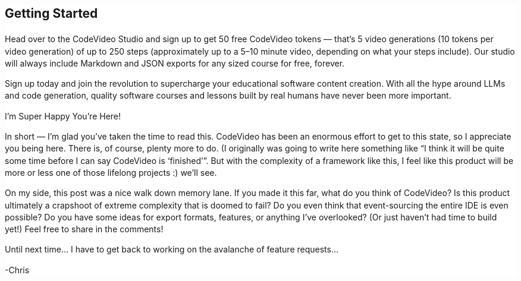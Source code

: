 ## Getting Started

Head over to the CodeVideo Studio and sign up to get 50 free CodeVideo tokens — that’s 5 video generations (10 tokens per video generation) of up to 250 steps (approximately up to a 5–10 minute video, depending on what your steps include). Our studio will always include Markdown and JSON exports for any sized course for free, forever.

Sign up today and join the revolution to supercharge your educational software content creation. With all the hype around LLMs and code generation, quality software courses and lessons built by real humans have never been more important.

I’m Super Happy You’re Here!

In short — I’m glad you’ve taken the time to read this. CodeVideo has been an enormous effort to get to this state, so I appreciate you being here. There is, of course, plenty more to do. (I originally was going to write here something like “I think it will be quite some time before I can say CodeVideo is ‘finished’”. But with the complexity of a framework like this, I feel like this product will be more or less one of those lifelong projects :) we’ll see.

On my side, this post was a nice walk down memory lane. If you made it this far, what do you think of CodeVideo? Is this product ultimately a crapshoot of extreme complexity that is doomed to fail? Do you even think that event-sourcing the entire IDE is even possible? Do you have some ideas for export formats, features, or anything I’ve overlooked? (Or just haven’t had time to build yet!) Feel free to share in the comments!

Until next time… I have to get back to working on the avalanche of feature requests…

-Chris